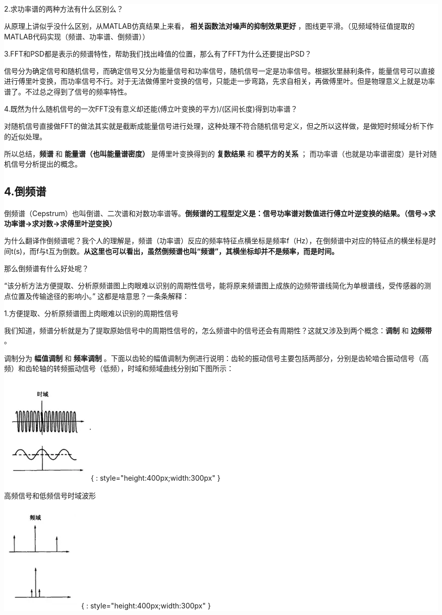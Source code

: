 2.求功率谱的两种方法有什么区别么？

从原理上讲似乎没什么区别，从MATLAB仿真结果上来看， **相关函数法对噪声的抑制效果更好** ，图线更平滑。（见频域特征值提取的MATLAB代码实现（频谱、功率谱、倒频谱））

3.FFT和PSD都是表示的频谱特性，帮助我们找出峰值的位置，那么有了FFT为什么还要提出PSD？

信号分为确定信号和随机信号，而确定信号又分为能量信号和功率信号，随机信号一定是功率信号。根据狄里赫利条件，能量信号可以直接进行傅里叶变换，而功率信号不行。对于无法做傅里叶变换的信号，只能走一步弯路，先求自相关，再做傅里叶。但是物理意义上就是功率谱了。不过总之得到了信号的频率特性。

4.既然为什么随机信号的一次FFT没有意义却还能(傅立叶变换的平方)/(区间长度)得到功率谱？

对随机信号直接做FFT的做法其实就是截断成能量信号进行处理，这种处理不符合随机信号定义，但之所以这样做，是做短时频域分析下作的近似处理。

所以总结，**频谱** 和 **能量谱（也叫能量谱密度）** 是傅里叶变换得到的 **复数结果** 和 **模平方的关系** ； 而功率谱（也就是功率谱密度）是针对随机信号分析提出的概念。

## 4.倒频谱

倒频谱（Cepstrum）也叫倒谱、二次谱和对数功率谱等。**倒频谱的工程型定义是：信号功率谱对数值进行傅立叶逆变换的结果。（信号→求功率谱→求对数→求傅里叶逆变换）**

为什么翻译作倒频谱呢？我个人的理解是，频谱（功率谱）反应的频率特征点横坐标是频率f（Hz），在倒频谱中对应的特征点的横坐标是时间t(s)，而f与t互为倒数。**从这里也可以看出，虽然倒频谱也叫“频谱”，其横坐标却并不是频率，而是时间。**

那么倒频谱有什么好处呢？

“该分析方法方便提取、分析原频谱图上肉眼难以识别的周期性信号，能将原来频谱图上成族的边频带谱线简化为单根谱线，受传感器的测点位置及传输途径的影响小。”
这都是啥意思？一条条解释：

1.方便提取、分析原频谱图上肉眼难以识别的周期性信号

我们知道，频谱分析就是为了提取原始信号中的周期性信号的，怎么频谱中的信号还会有周期性？这就又涉及到两个概念：**调制** 和 **边频带** 。

调制分为 **幅值调制** 和 **频率调制** 。下面以齿轮的幅值调制为例进行说明：齿轮的振动信号主要包括两部分，分别是齿轮啮合振动信号（高频）和齿轮轴的转频振动信号（低频），时域和频域曲线分别如下图所示：


![齿轮振动信号时域曲线](p1.png){ : style="height:400px;width:300px" }

高频信号和低频信号时域波形

![齿轮振动信号频域曲线](p2.png){ : style="height:400px;width:300px" }
